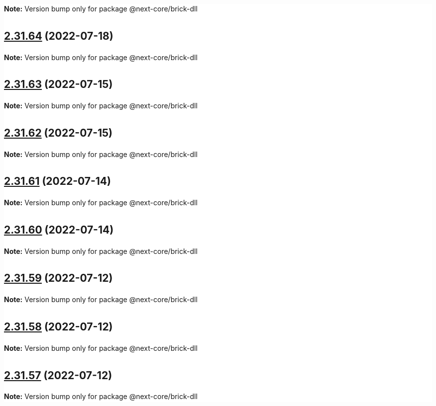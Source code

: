 **Note:** Version bump only for package @next-core/brick-dll

## [2.31.64](https://github.com/easyops-cn/next-core/compare/@next-core/brick-dll@2.31.63...@next-core/brick-dll@2.31.64) (2022-07-18)

**Note:** Version bump only for package @next-core/brick-dll

## [2.31.63](https://github.com/easyops-cn/next-core/compare/@next-core/brick-dll@2.31.62...@next-core/brick-dll@2.31.63) (2022-07-15)

**Note:** Version bump only for package @next-core/brick-dll

## [2.31.62](https://github.com/easyops-cn/next-core/compare/@next-core/brick-dll@2.31.61...@next-core/brick-dll@2.31.62) (2022-07-15)

**Note:** Version bump only for package @next-core/brick-dll

## [2.31.61](https://github.com/easyops-cn/next-core/compare/@next-core/brick-dll@2.31.60...@next-core/brick-dll@2.31.61) (2022-07-14)

**Note:** Version bump only for package @next-core/brick-dll

## [2.31.60](https://github.com/easyops-cn/next-core/compare/@next-core/brick-dll@2.31.59...@next-core/brick-dll@2.31.60) (2022-07-14)

**Note:** Version bump only for package @next-core/brick-dll

## [2.31.59](https://github.com/easyops-cn/next-core/compare/@next-core/brick-dll@2.31.58...@next-core/brick-dll@2.31.59) (2022-07-12)

**Note:** Version bump only for package @next-core/brick-dll

## [2.31.58](https://github.com/easyops-cn/next-core/compare/@next-core/brick-dll@2.31.57...@next-core/brick-dll@2.31.58) (2022-07-12)

**Note:** Version bump only for package @next-core/brick-dll

## [2.31.57](https://github.com/easyops-cn/next-core/compare/@next-core/brick-dll@2.31.56...@next-core/brick-dll@2.31.57) (2022-07-12)

**Note:** Version bump only for package @next-core/brick-dll
